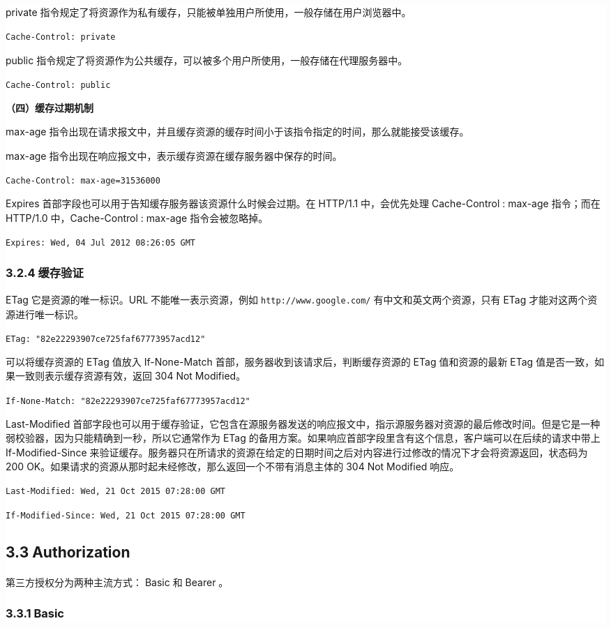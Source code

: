 private 指令规定了将资源作为私有缓存，只能被单独用户所使用，一般存储在用户浏览器中。

```html
Cache-Control: private
```

public 指令规定了将资源作为公共缓存，可以被多个用户所使用，一般存储在代理服务器中。

```html
Cache-Control: public
```

**（四）缓存过期机制** 

max-age 指令出现在请求报文中，并且缓存资源的缓存时间小于该指令指定的时间，那么就能接受该缓存。

max-age 指令出现在响应报文中，表示缓存资源在缓存服务器中保存的时间。

```html
Cache-Control: max-age=31536000
```

Expires 首部字段也可以用于告知缓存服务器该资源什么时候会过期。在 HTTP/1.1 中，会优先处理 Cache-Control : max-age 指令；而在 HTTP/1.0 中，Cache-Control : max-age 指令会被忽略掉。

```html
Expires: Wed, 04 Jul 2012 08:26:05 GMT
```

### 3.2.4 缓存验证

ETag 它是资源的唯一标识。URL 不能唯一表示资源，例如 `http://www.google.com/` 有中文和英文两个资源，只有 ETag 才能对这两个资源进行唯一标识。

```html
ETag: "82e22293907ce725faf67773957acd12"
```

可以将缓存资源的 ETag 值放入 If-None-Match 首部，服务器收到该请求后，判断缓存资源的 ETag 值和资源的最新 ETag 值是否一致，如果一致则表示缓存资源有效，返回 304 Not Modified。

```html
If-None-Match: "82e22293907ce725faf67773957acd12"
```

Last-Modified 首部字段也可以用于缓存验证，它包含在源服务器发送的响应报文中，指示源服务器对资源的最后修改时间。但是它是一种弱校验器，因为只能精确到一秒，所以它通常作为 ETag 的备用方案。如果响应首部字段里含有这个信息，客户端可以在后续的请求中带上 If-Modified-Since 来验证缓存。服务器只在所请求的资源在给定的日期时间之后对内容进行过修改的情况下才会将资源返回，状态码为 200 OK。如果请求的资源从那时起未经修改，那么返回一个不带有消息主体的 304 Not Modified 响应。

```html
Last-Modified: Wed, 21 Oct 2015 07:28:00 GMT
```

```html
If-Modified-Since: Wed, 21 Oct 2015 07:28:00 GMT
```

## 3.3 Authorization

第三方授权分为两种主流方式： Basic 和 Bearer 。

### 3.3.1 Basic
